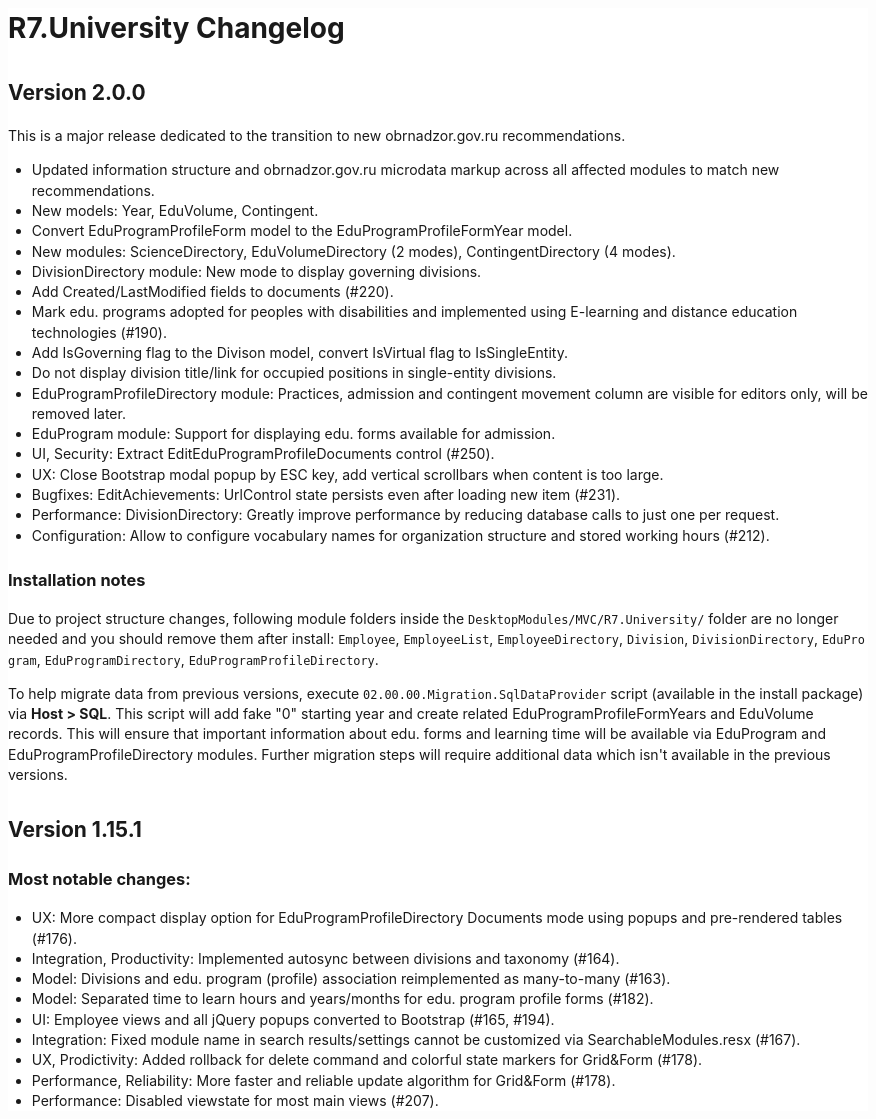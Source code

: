 # R7.University Changelog

## Version 2.0.0

This is a major release dedicated to the transition to new obrnadzor.gov.ru recommendations.

- Updated information structure and obrnadzor.gov.ru microdata markup across all affected modules to match new recommendations.
- New models: Year, EduVolume, Contingent.
- Convert EduProgramProfileForm model to the EduProgramProfileFormYear model.
- New modules: ScienceDirectory, EduVolumeDirectory (2 modes), ContingentDirectory (4 modes).
- DivisionDirectory module: New mode to display governing divisions.
- Add Created/LastModified fields to documents (#220).
- Mark edu. programs adopted for peoples with disabilities and implemented using E-learning and distance education technologies (#190).
- Add IsGoverning flag to the Divison model, convert IsVirtual flag to IsSingleEntity.
- Do not display division title/link for occupied positions in single-entity divisions.  
- EduProgramProfileDirectory module: Practices, admission and contingent movement column are visible for editors only, will be removed later.
- EduProgram module: Support for displaying edu. forms available for admission.
- UI, Security: Extract EditEduProgramProfileDocuments control (#250).
- UX: Close Bootstrap modal popup by ESC key, add vertical scrollbars when content is too large. 
- Bugfixes: EditAchievements: UrlControl state persists even after loading new item (#231).
- Performance: DivisionDirectory: Greatly improve performance by reducing database calls to just one per request. 
- Configuration: Allow to configure vocabulary names for organization structure and stored working hours (#212).

### Installation notes

Due to project structure changes, following module folders inside the `DesktopModules/MVC/R7.University/` folder are no longer needed
and you should remove them after install: `Employee`, `EmployeeList`, `EmployeeDirectory`, `Division`, `DivisionDirectory`,
`EduProgram`, `EduProgramDirectory`, `EduProgramProfileDirectory`.

To help migrate data from previous versions, execute `02.00.00.Migration.SqlDataProvider` script (available in the install package)
via **Host &gt; SQL**. This script will add fake "0" starting year and create related EduProgramProfileFormYears and EduVolume records.
This will ensure that important information about edu. forms and learning time will be available via EduProgram and EduProgramProfileDirectory modules.
Further migration steps will require additional data which isn't available in the previous versions.

## Version 1.15.1

### Most notable changes:

- UX: More compact display option for EduProgramProfileDirectory Documents mode using popups and pre-rendered tables (#176).
- Integration, Productivity: Implemented autosync between divisions and taxonomy (#164).
- Model: Divisions and edu. program (profile) association reimplemented as many-to-many (#163).
- Model: Separated time to learn hours and years/months for edu. program profile forms (#182).
- UI: Employee views and all jQuery popups converted to Bootstrap (#165, #194).
- Integration: Fixed module name in search results/settings cannot be customized via SearchableModules.resx (#167).
- UX, Prodictivity: Added rollback for delete command and colorful state markers for Grid&Form (#178).
- Performance, Reliability: More faster and reliable update algorithm for Grid&Form (#178).
- Performance: Disabled viewstate for most main views (#207).